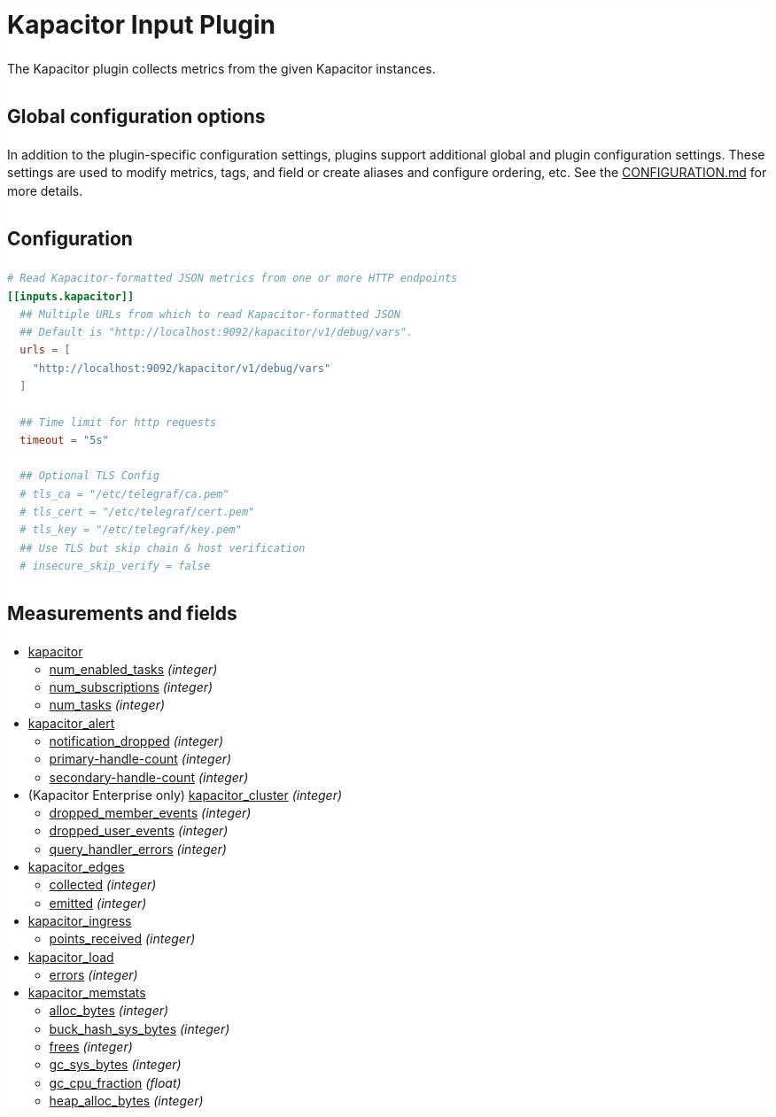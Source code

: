 # Kapacitor Input Plugin

The Kapacitor plugin collects metrics from the given Kapacitor instances.

## Global configuration options 

In addition to the plugin-specific configuration settings, plugins support
additional global and plugin configuration settings. These settings are used to
modify metrics, tags, and field or create aliases and configure ordering, etc.
See the [CONFIGURATION.md][CONFIGURATION.md] for more details.

[CONFIGURATION.md]: ../../../docs/CONFIGURATION.md#plugins

## Configuration

```toml @sample.conf
# Read Kapacitor-formatted JSON metrics from one or more HTTP endpoints
[[inputs.kapacitor]]
  ## Multiple URLs from which to read Kapacitor-formatted JSON
  ## Default is "http://localhost:9092/kapacitor/v1/debug/vars".
  urls = [
    "http://localhost:9092/kapacitor/v1/debug/vars"
  ]

  ## Time limit for http requests
  timeout = "5s"

  ## Optional TLS Config
  # tls_ca = "/etc/telegraf/ca.pem"
  # tls_cert = "/etc/telegraf/cert.pem"
  # tls_key = "/etc/telegraf/key.pem"
  ## Use TLS but skip chain & host verification
  # insecure_skip_verify = false
```

## Measurements and fields

- [kapacitor](#kapacitor)
  - [num_enabled_tasks](#num_enabled_tasks) _(integer)_
  - [num_subscriptions](#num_subscriptions) _(integer)_
  - [num_tasks](#num_tasks) _(integer)_
- [kapacitor_alert](#kapacitor_alert)
  - [notification_dropped](#notification-dropped) _(integer)_
  - [primary-handle-count](#primary-handle-count) _(integer)_
  - [secondary-handle-count](#secondary-handle-count) _(integer)_
- (Kapacitor Enterprise only) [kapacitor_cluster](#kapacitor_cluster)
  _(integer)_
  - [dropped_member_events](#dropped_member_events) _(integer)_
  - [dropped_user_events](#dropped_user_events) _(integer)_
  - [query_handler_errors](#query_handler_errors) _(integer)_
- [kapacitor_edges](#kapacitor_edges)
  - [collected](#collected) _(integer)_
  - [emitted](#emitted) _(integer)_
- [kapacitor_ingress](#kapacitor_ingress)
  - [points_received](#points_received) _(integer)_
- [kapacitor_load](#kapacitor_load)
  - [errors](#errors) _(integer)_
- [kapacitor_memstats](#kapacitor_memstats)
  - [alloc_bytes](#alloc_bytes) _(integer)_
  - [buck_hash_sys_bytes](#buck_hash_sys_bytes) _(integer)_
  - [frees](#frees) _(integer)_
  - [gc_sys_bytes](#gc_sys_bytes) _(integer)_
  - [gc_cpu_fraction](#gc_cpu_fraction) _(float)_
  - [heap_alloc_bytes](#heap_alloc_bytes) _(integer)_

[tasks]: https://docs.influxdata.com/kapacitor/latest/introduction/getting-started/#kapacitor-tasks
[subs]: https://docs.influxdata.com/kapacitor/latest/administration/subscription-management/
[cluster]: https://docs.influxdata.com/enterprise_kapacitor/v1.5/administration/configuration/#cluster-communications
[edges]: https://docs.influxdata.com/kapacitor/latest/tick/introduction/#pipelines
[load-dir]: https://docs.influxdata.com/kapacitor/latest/guides/load_directory/
[topics]: https://docs.influxdata.com/kapacitor/latest/working/using_alert_topics/
